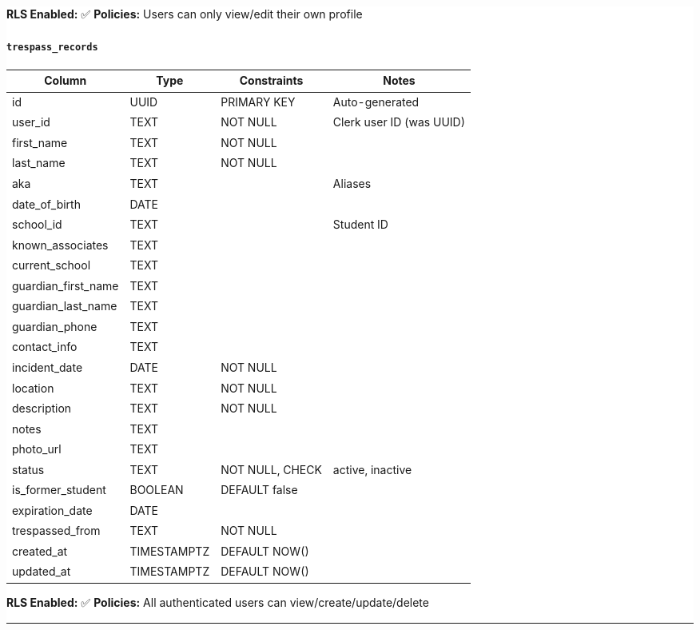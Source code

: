 **RLS Enabled:** ✅
**Policies:** Users can only view/edit their own profile

#### `trespass_records`
| Column | Type | Constraints | Notes |
|--------|------|-------------|-------|
| id | UUID | PRIMARY KEY | Auto-generated |
| user_id | TEXT | NOT NULL | Clerk user ID (was UUID) |
| first_name | TEXT | NOT NULL | |
| last_name | TEXT | NOT NULL | |
| aka | TEXT | | Aliases |
| date_of_birth | DATE | | |
| school_id | TEXT | | Student ID |
| known_associates | TEXT | | |
| current_school | TEXT | | |
| guardian_first_name | TEXT | | |
| guardian_last_name | TEXT | | |
| guardian_phone | TEXT | | |
| contact_info | TEXT | | |
| incident_date | DATE | NOT NULL | |
| location | TEXT | NOT NULL | |
| description | TEXT | NOT NULL | |
| notes | TEXT | | |
| photo_url | TEXT | | |
| status | TEXT | NOT NULL, CHECK | active, inactive |
| is_former_student | BOOLEAN | DEFAULT false | |
| expiration_date | DATE | | |
| trespassed_from | TEXT | NOT NULL | |
| created_at | TIMESTAMPTZ | DEFAULT NOW() | |
| updated_at | TIMESTAMPTZ | DEFAULT NOW() | |

**RLS Enabled:** ✅
**Policies:** All authenticated users can view/create/update/delete

---
